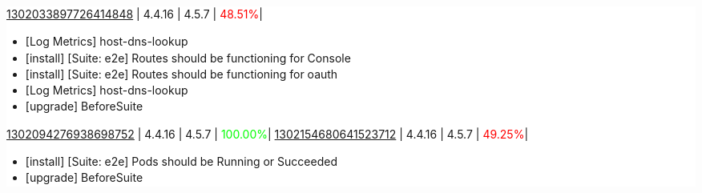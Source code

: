 [1302033897726414848](https://prow.ci.openshift.org/view/gs/origin-ci-test/logs/osde2e-stage-aws-e2e-upgrade-default-next/1302033897726414848) | 4.4.16 | 4.5.7 | <span style="color:#ff0000;">48.51%</span>|<ul><li>[Log Metrics] host-dns-lookup</li><li>[install] [Suite: e2e] Routes should be functioning for Console</li><li>[install] [Suite: e2e] Routes should be functioning for oauth</li><li>[Log Metrics] host-dns-lookup</li><li>[upgrade] BeforeSuite</li></ul>
[1302094276938698752](https://prow.ci.openshift.org/view/gs/origin-ci-test/logs/osde2e-stage-aws-e2e-upgrade-default-next/1302094276938698752) | 4.4.16 | 4.5.7 | <span style="color:#01fe00;">100.00%</span>|
[1302154680641523712](https://prow.ci.openshift.org/view/gs/origin-ci-test/logs/osde2e-stage-aws-e2e-upgrade-default-next/1302154680641523712) | 4.4.16 | 4.5.7 | <span style="color:#ff0000;">49.25%</span>|<ul><li>[install] [Suite: e2e] Pods should be Running or Succeeded</li><li>[upgrade] BeforeSuite</li></ul>



